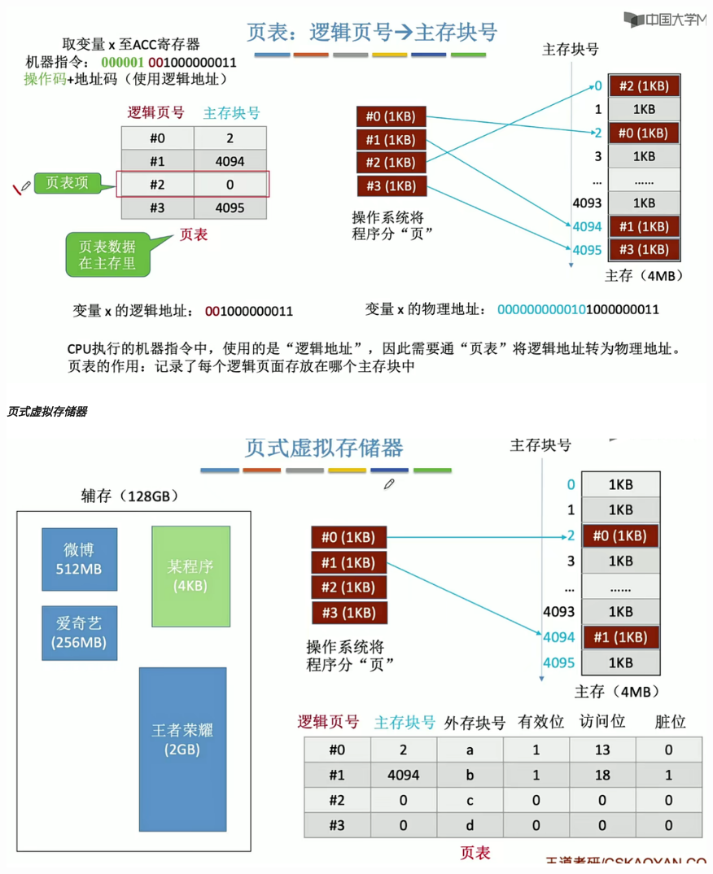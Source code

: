 ![image-20220909214436805](计组.assets/image-20220909214436805.png)

##### 页式虚拟存储器

![image-20220909214241988](计组.assets/image-20220909214241988.png)
